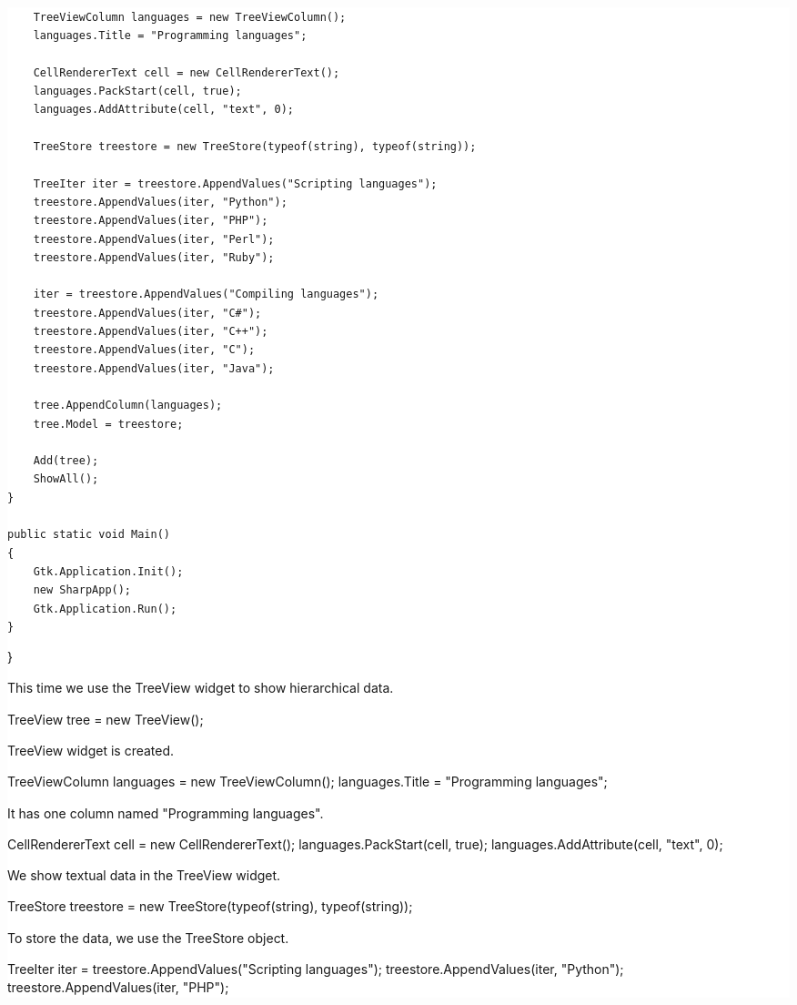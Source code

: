         TreeViewColumn languages = new TreeViewColumn();
        languages.Title = "Programming languages";
 
        CellRendererText cell = new CellRendererText();
        languages.PackStart(cell, true);
        languages.AddAttribute(cell, "text", 0);
 
        TreeStore treestore = new TreeStore(typeof(string), typeof(string));
 
        TreeIter iter = treestore.AppendValues("Scripting languages");
        treestore.AppendValues(iter, "Python");
        treestore.AppendValues(iter, "PHP");
        treestore.AppendValues(iter, "Perl");
        treestore.AppendValues(iter, "Ruby");
 
        iter = treestore.AppendValues("Compiling languages");
        treestore.AppendValues(iter, "C#");
        treestore.AppendValues(iter, "C++");
        treestore.AppendValues(iter, "C");
        treestore.AppendValues(iter, "Java");
 
        tree.AppendColumn(languages);
        tree.Model = treestore;
        
        Add(tree);
        ShowAll();
    }
    
    public static void Main()
    {
        Gtk.Application.Init();
        new SharpApp();
        Gtk.Application.Run();
    }
}

This time we use the TreeView widget to show hierarchical 
data. 

TreeView tree = new TreeView();

TreeView widget is created.

TreeViewColumn languages = new TreeViewColumn();
languages.Title = "Programming languages";

It has one column named "Programming languages".

CellRendererText cell = new CellRendererText();
languages.PackStart(cell, true);
languages.AddAttribute(cell, "text", 0);

We show textual data in the TreeView widget.

TreeStore treestore = new TreeStore(typeof(string), typeof(string));

To store the data, we use the TreeStore object. 

TreeIter iter = treestore.AppendValues("Scripting languages");
treestore.AppendValues(iter, "Python");
treestore.AppendValues(iter, "PHP");
